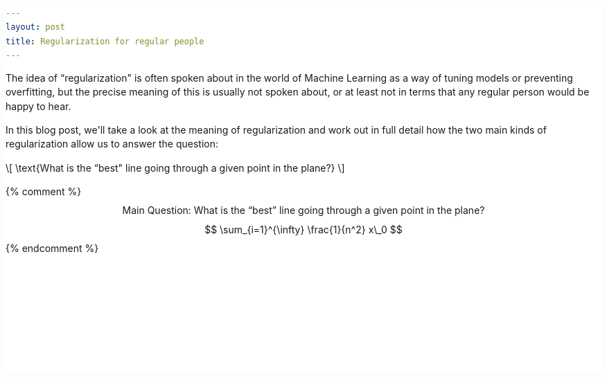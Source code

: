 ```yaml
---
layout: post
title: Regularization for regular people
---
```




The idea of “regularization" is often spoken about in the world 
of Machine Learning as a way of tuning models or preventing overfitting,
but the precise meaning of this is usually not spoken about, or at least 
not in terms that any regular person would be happy to hear.  

In this blog post, we'll take a look at the meaning of regularization 
and work out in full detail how the two main kinds 
of regularization allow us to answer the question:

\\[
\text{What is the “best" line going through a given point in the plane?}
\\]

{% comment %}
$$\text{Main Question: What is the ``best'' line going through a given point in the plane?}$$
$$
\sum_{i=1}^{\infty} \frac{1}{n^2} x\_0
$$
{% endcomment %}

<center>
<div border="black">
<svg id="Picture_many_lines">
</svg>
</div>
</center>





<script src="https://cdnjs.cloudflare.com/ajax/libs/d3/3.5.6/d3.min.js"></script>

<script> 

     function Draw_Picture1() {

        var svg = d3.select("svg");
        var svgHeight = 400;
        var svgWidth = 480;

        // Set margins and inner SVG box dimensions
        var margin = {top: 20, right: 10, bottom: 20, left: 10};
        var width = svgWidth - margin.left - margin.right,
            height = svgHeight - margin.top - margin.bottom;

        // Set the x-y plane region to show
        var xDomain = [-0.5, 3.0];
        var yDomain = [-0.5, 2.5];
        var myPoint = [1, 1];
